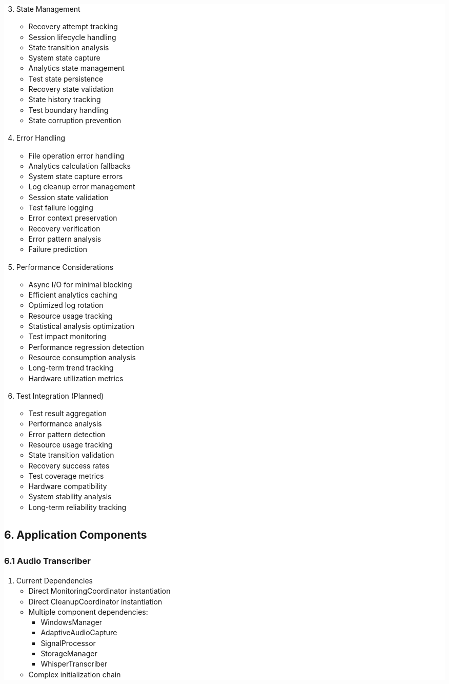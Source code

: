 3. State Management
   - Recovery attempt tracking
   - Session lifecycle handling
   - State transition analysis
   - System state capture
   - Analytics state management
   - Test state persistence
   - Recovery state validation
   - State history tracking
   - Test boundary handling
   - State corruption prevention

4. Error Handling
   - File operation error handling
   - Analytics calculation fallbacks
   - System state capture errors
   - Log cleanup error management
   - Session state validation
   - Test failure logging
   - Error context preservation
   - Recovery verification
   - Error pattern analysis
   - Failure prediction

5. Performance Considerations
   - Async I/O for minimal blocking
   - Efficient analytics caching
   - Optimized log rotation
   - Resource usage tracking
   - Statistical analysis optimization
   - Test impact monitoring
   - Performance regression detection
   - Resource consumption analysis
   - Long-term trend tracking
   - Hardware utilization metrics

6. Test Integration (Planned)
   - Test result aggregation
   - Performance analysis
   - Error pattern detection
   - Resource usage tracking
   - State transition validation
   - Recovery success rates
   - Test coverage metrics
   - Hardware compatibility
   - System stability analysis
   - Long-term reliability tracking

## 6. Application Components

### 6.1 Audio Transcriber
1. Current Dependencies
   - Direct MonitoringCoordinator instantiation
   - Direct CleanupCoordinator instantiation
   - Multiple component dependencies:
     * WindowsManager
     * AdaptiveAudioCapture
     * SignalProcessor
     * StorageManager
     * WhisperTranscriber
   - Complex initialization chain

